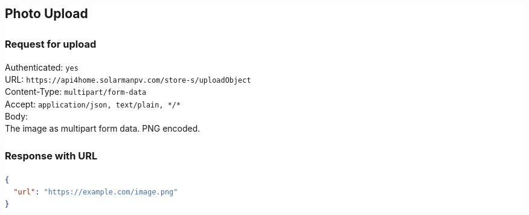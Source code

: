 ## Photo Upload

### Request for upload

Authenticated: `yes`  
URL: `https://api4home.solarmanpv.com/store-s/uploadObject`  
Content-Type: `multipart/form-data`  
Accept: `application/json, text/plain, */*`  
Body:  
The image as multipart form data. PNG encoded.

### Response with URL

```json
{
  "url": "https://example.com/image.png"
}
```
